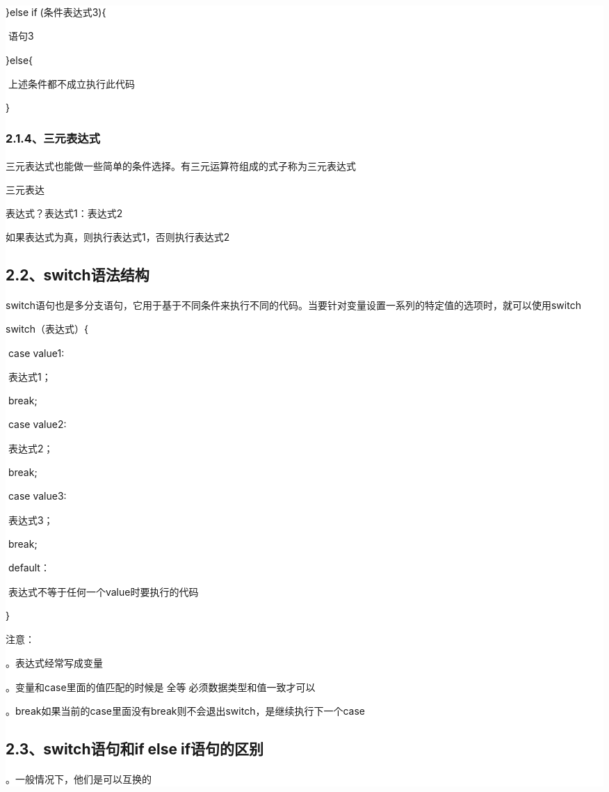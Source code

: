 }else if (条件表达式3){

​     语句3

}else{

​       上述条件都不成立执行此代码

}

### 2.1.4、三元表达式

三元表达式也能做一些简单的条件选择。有三元运算符组成的式子称为三元表达式

三元表达

表达式？表达式1：表达式2

如果表达式为真，则执行表达式1，否则执行表达式2

## 2.2、switch语法结构

switch语句也是多分支语句，它用于基于不同条件来执行不同的代码。当要针对变量设置一系列的特定值的选项时，就可以使用switch

switch（表达式）{

​      case value1:

​                 表达式1；

​                break;

​      case value2:

​                 表达式2；

​               break;

​      case value3:

​                 表达式3；

​               break;

​         default：

​                表达式不等于任何一个value时要执行的代码

}

注意：

。表达式经常写成变量

。变量和case里面的值匹配的时候是  全等    必须数据类型和值一致才可以

。break如果当前的case里面没有break则不会退出switch，是继续执行下一个case

## 2.3、switch语句和if else if语句的区别

。一般情况下，他们是可以互换的
